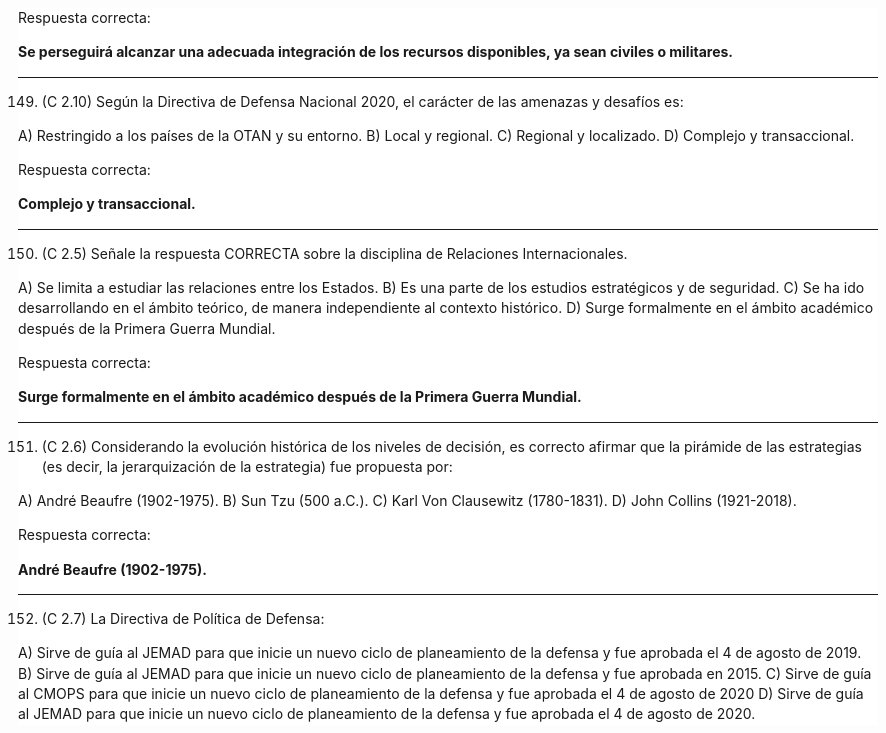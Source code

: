 Respuesta correcta: 

**Se perseguirá alcanzar una adecuada integración de los recursos disponibles, ya sean civiles o militares.**

---

149. (C 2.10) Según la Directiva de Defensa Nacional 2020, el carácter de las amenazas y desafíos es:

A) Restringido a los países de la OTAN y su entorno.
B) Local y regional.
C) Regional y localizado.
D) Complejo y transaccional.

Respuesta correcta: 

**Complejo y transaccional.**

---

150. (C 2.5) Señale la respuesta CORRECTA sobre la disciplina de Relaciones Internacionales.

A) Se limita a estudiar las relaciones entre los Estados.
B) Es una parte de los estudios estratégicos y de seguridad.
C) Se ha ido desarrollando en el ámbito teórico, de manera independiente al contexto histórico.
D) Surge formalmente en el ámbito académico después de la Primera Guerra Mundial.

Respuesta correcta: 

**Surge formalmente en el ámbito académico después de la Primera Guerra Mundial.**

---

151. (C 2.6) Considerando la evolución histórica de los niveles de decisión, es correcto afirmar que la pirámide de las estrategias (es decir, la jerarquización de la estrategia) fue propuesta por:

A) André Beaufre (1902-1975).
B) Sun Tzu (500 a.C.).
C) Karl Von Clausewitz (1780-1831).
D) John Collins (1921-2018).

Respuesta correcta: 

**André Beaufre (1902-1975).**

---

152. (C 2.7) La Directiva de Política de Defensa:

A) Sirve de guía al JEMAD para que inicie un nuevo ciclo de planeamiento de la defensa y fue aprobada el 4 de agosto de 2019.
B) Sirve de guía al JEMAD para que inicie un nuevo ciclo de planeamiento de la defensa y fue aprobada en 2015.
C) Sirve de guía al CMOPS para que inicie un nuevo ciclo de planeamiento de la defensa y fue aprobada el 4 de agosto de 2020
D) Sirve de guía al JEMAD para que inicie un nuevo ciclo de planeamiento de la defensa y fue aprobada el 4 de agosto de 2020.
